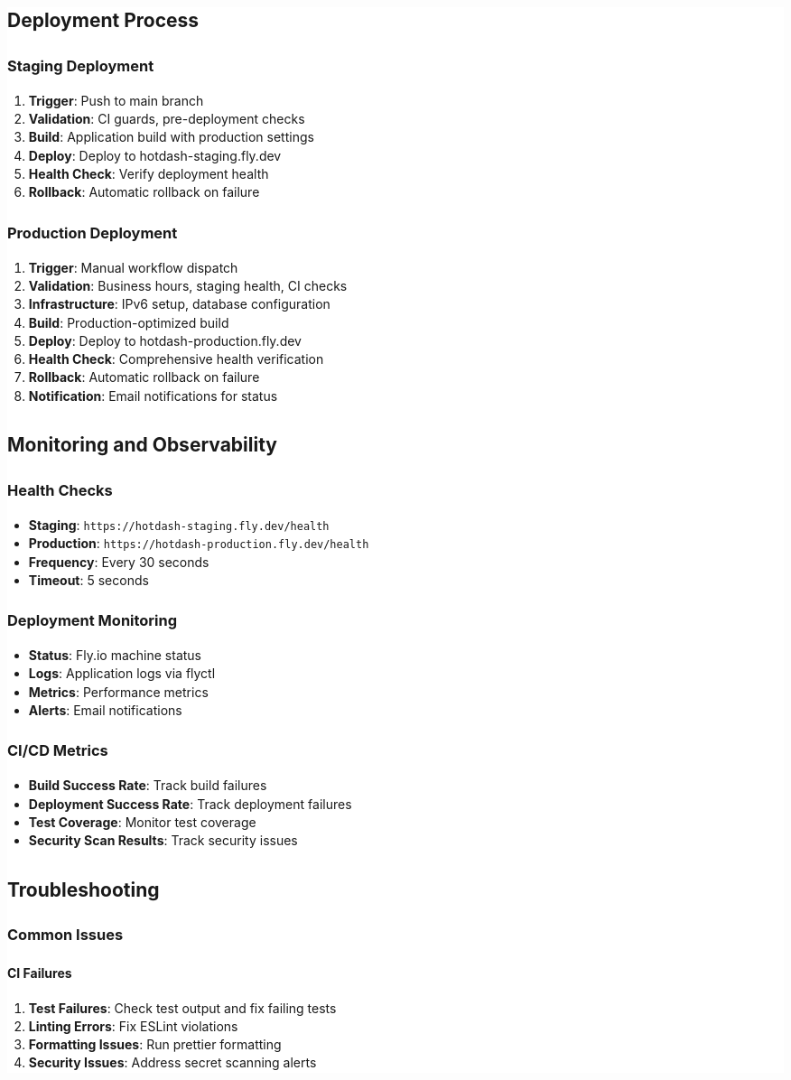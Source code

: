 ## Deployment Process

### Staging Deployment
1. **Trigger**: Push to main branch
2. **Validation**: CI guards, pre-deployment checks
3. **Build**: Application build with production settings
4. **Deploy**: Deploy to hotdash-staging.fly.dev
5. **Health Check**: Verify deployment health
6. **Rollback**: Automatic rollback on failure

### Production Deployment
1. **Trigger**: Manual workflow dispatch
2. **Validation**: Business hours, staging health, CI checks
3. **Infrastructure**: IPv6 setup, database configuration
4. **Build**: Production-optimized build
5. **Deploy**: Deploy to hotdash-production.fly.dev
6. **Health Check**: Comprehensive health verification
7. **Rollback**: Automatic rollback on failure
8. **Notification**: Email notifications for status

## Monitoring and Observability

### Health Checks
- **Staging**: `https://hotdash-staging.fly.dev/health`
- **Production**: `https://hotdash-production.fly.dev/health`
- **Frequency**: Every 30 seconds
- **Timeout**: 5 seconds

### Deployment Monitoring
- **Status**: Fly.io machine status
- **Logs**: Application logs via flyctl
- **Metrics**: Performance metrics
- **Alerts**: Email notifications

### CI/CD Metrics
- **Build Success Rate**: Track build failures
- **Deployment Success Rate**: Track deployment failures
- **Test Coverage**: Monitor test coverage
- **Security Scan Results**: Track security issues

## Troubleshooting

### Common Issues

#### CI Failures
1. **Test Failures**: Check test output and fix failing tests
2. **Linting Errors**: Fix ESLint violations
3. **Formatting Issues**: Run prettier formatting
4. **Security Issues**: Address secret scanning alerts
